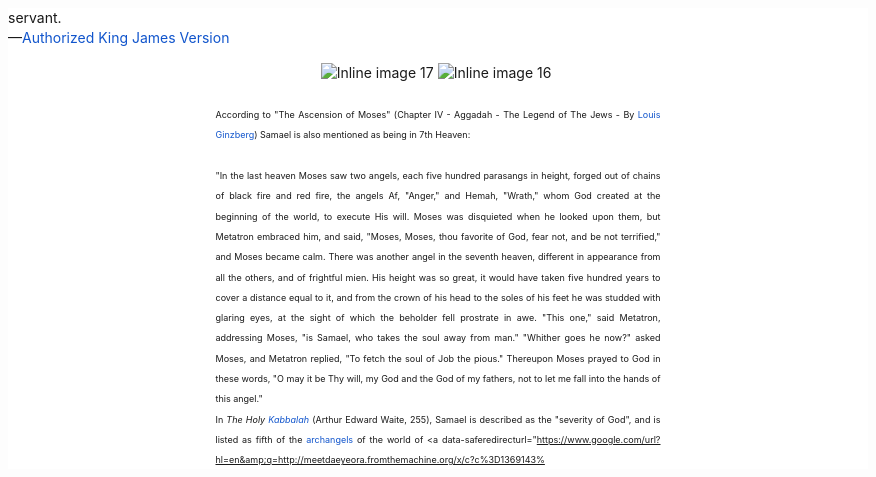 servant.<br />—<a class="m_-185227815027731944m_-7090981827926137225m_6948599924751731398gmail-m_6471312705063044159m_5971068809332258319m_4773543876981827394gmail-m_6841168080752811053gmail-m_7138714555397939444gmail-m_846402584360572173gmail-m_-3583395395149435577gmail-m_9150586222287100856gmail-m_-3409890104262441879gmail-m_4841026513569299141gmail-mw-redirect" data-saferedirecturl="https://www.google.com/url?hl=en&amp;q=http://meetdaeyeora.fromthemachine.org/x/c?c%3D1369143%26l%3D3993ea30-79fa-44e6-a111-7df2c6a2104a%26r%3D07e6557a-2736-49da-8812-159d76286c31&amp;source=gmail&amp;ust=1504207577043000&amp;usg=AFQjCNEHumBELT3kdPZ4UsACQDcrbVmXKQ" href="http://meetdaeyeora.fromthemachine.org/x/c?c=1369143&amp;l=3993ea30-79fa-44e6-a111-7df2c6a2104a&amp;r=07e6557a-2736-49da-8812-159d76286c31" style="color: #1155cc; text-decoration-line: none;" target="_blank" title="Authorized King James Version">Authorized King James Version</a></span></blockquote></div></div></center></div><div><div style="text-align: center;"><img alt="Inline image 17" height="245" src="https://matchbox20.bitbucket.io/Mail%20-%20Original%20Sin._files/saved_resource(7)" style="border: 0px; margin-right: 0px;" width="248" />&nbsp;<img alt="Inline image 16" height="245" src="https://matchbox20.bitbucket.io/Mail%20-%20Original%20Sin._files/saved_resource(8)" style="border: 0px; margin-right: 0px;" width="187" />&nbsp;</div><div style="text-align: center;"><center><div style="text-align: justify; width: 445px;"><span style="font-size: xx-small;"><br /></span><span style="font-size: xx-small;">According to "The Ascension of Moses" (Chapter IV - Aggadah - The Legend of The Jews - By&nbsp;<a class="m_-185227815027731944m_-7090981827926137225m_6948599924751731398gmail-m_6471312705063044159m_5971068809332258319m_4773543876981827394gmail-m_6841168080752811053gmail-m_7138714555397939444gmail-m_846402584360572173gmail-m_-3583395395149435577gmail-m_9150586222287100856gmail-m_-3409890104262441879gmail-m_4841026513569299141gmail-new" data-saferedirecturl="https://www.google.com/url?hl=en&amp;q=http://meetdaeyeora.fromthemachine.org/x/c?c%3D1369143%26l%3Df2c116cb-0356-4bc6-96e0-6c4e69c41daa%26r%3D07e6557a-2736-49da-8812-159d76286c31&amp;source=gmail&amp;ust=1504207577043000&amp;usg=AFQjCNFl0kBMdqqS-RZQM6z9Nub_eBDf0w" href="http://meetdaeyeora.fromthemachine.org/x/c?c=1369143&amp;l=f2c116cb-0356-4bc6-96e0-6c4e69c41daa&amp;r=07e6557a-2736-49da-8812-159d76286c31" style="color: #1155cc; text-decoration-line: none;" target="_blank" title="Louis Ginzberg (not yet started)">Louis Ginzberg</a>) Samael is also mentioned as being in 7th Heaven:</span><br /><span style="font-size: xx-small;"><br /></span><span style="font-size: xx-small;">"In the last heaven Moses saw two angels, each five hundred parasangs in height, forged out of chains of black fire and red fire, the angels Af, "Anger," and Hemah, "Wrath," whom God created at the beginning of the world, to execute His will. Moses was disquieted when he looked upon them, but Metatron embraced him, and said, "Moses, Moses, thou favorite of God, fear not, and be not terrified," and Moses became calm. There was another angel in the seventh heaven, different in appearance from all the others, and of frightful mien. His height was so great, it would have taken five hundred years to cover a distance equal to it, and from the crown of his head to the soles of his feet he was studded with glaring eyes, at the sight of which the beholder fell prostrate in awe. "This one," said Metatron, addressing Moses, "is Samael, who takes the soul away from man." "Whither goes he now?" asked Moses, and Metatron replied, "To fetch the soul of Job the pious." Thereupon Moses prayed to God in these words, "O may it be Thy will, my God and the God of my fathers, not to let me fall into the hands of this angel."</span><br /><span style="font-size: xx-small;">In&nbsp;<em>The Holy&nbsp;<a data-saferedirecturl="https://www.google.com/url?hl=en&amp;q=http://meetdaeyeora.fromthemachine.org/x/c?c%3D1369143%26l%3Ddf8d0862-9e83-4d43-8a0a-6de215bf2777%26r%3D07e6557a-2736-49da-8812-159d76286c31&amp;source=gmail&amp;ust=1504207577043000&amp;usg=AFQjCNFgXjoigzUM3EQgGAL8gavph1jjuw" href="http://meetdaeyeora.fromthemachine.org/x/c?c=1369143&amp;l=df8d0862-9e83-4d43-8a0a-6de215bf2777&amp;r=07e6557a-2736-49da-8812-159d76286c31" style="color: #1155cc; text-decoration-line: none;" target="_blank" title="Kabbalah">Kabbalah</a></em>&nbsp;(Arthur Edward Waite, 255), Samael is described as the "severity of God", and is listed as fifth of the&nbsp;<a data-saferedirecturl="https://www.google.com/url?hl=en&amp;q=http://meetdaeyeora.fromthemachine.org/x/c?c%3D1369143%26l%3D5bbc7b93-da0c-44fd-9403-aa914911791e%26r%3D07e6557a-2736-49da-8812-159d76286c31&amp;source=gmail&amp;ust=1504207577043000&amp;usg=AFQjCNFtKqkUiQiydyZDdjPr1Fb9ktALrw" href="http://meetdaeyeora.fromthemachine.org/x/c?c=1369143&amp;l=5bbc7b93-da0c-44fd-9403-aa914911791e&amp;r=07e6557a-2736-49da-8812-159d76286c31" style="color: #1155cc; text-decoration-line: none;" target="_blank" title="Archangel">archangels</a>&nbsp;of the world of&nbsp;<a data-saferedirecturl="https://www.google.com/url?hl=en&amp;q=http://meetdaeyeora.fromthemachine.org/x/c?c%3D1369143%